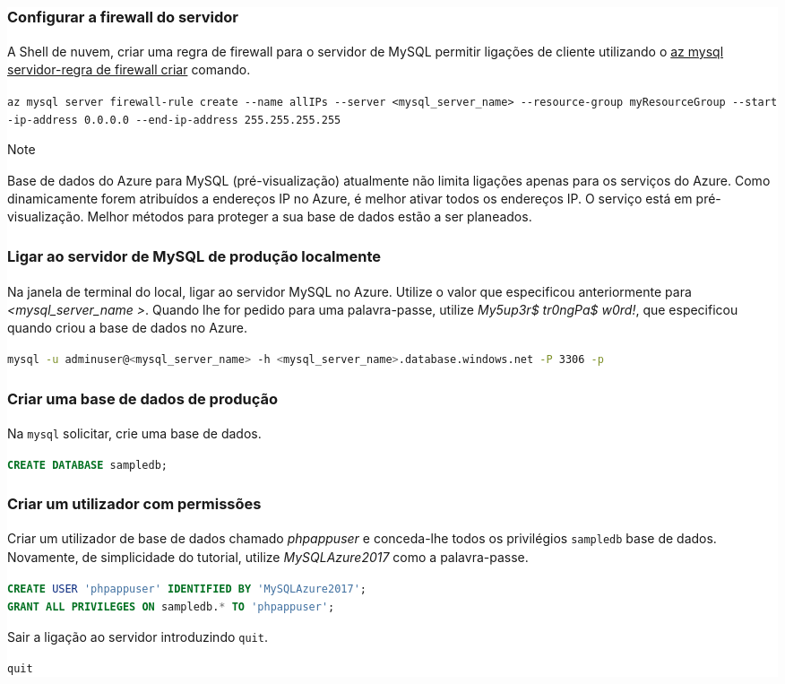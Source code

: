 ### <a name="configure-server-firewall"></a>Configurar a firewall do servidor

A Shell de nuvem, criar uma regra de firewall para o servidor de MySQL permitir ligações de cliente utilizando o [az mysql servidor-regra de firewall criar](/cli/azure/mysql/server/firewall-rule?view=azure-cli-latest#az_mysql_server_firewall_rule_create) comando.

```azurecli-interactive
az mysql server firewall-rule create --name allIPs --server <mysql_server_name> --resource-group myResourceGroup --start-ip-address 0.0.0.0 --end-ip-address 255.255.255.255
```

> [!NOTE]
> Base de dados do Azure para MySQL (pré-visualização) atualmente não limita ligações apenas para os serviços do Azure. Como dinamicamente forem atribuídos a endereços IP no Azure, é melhor ativar todos os endereços IP. O serviço está em pré-visualização. Melhor métodos para proteger a sua base de dados estão a ser planeados.
>
>

### <a name="connect-to-production-mysql-server-locally"></a>Ligar ao servidor de MySQL de produção localmente

Na janela de terminal do local, ligar ao servidor MySQL no Azure. Utilize o valor que especificou anteriormente para  _&lt;mysql_server_name >_. Quando lhe for pedido para uma palavra-passe, utilize _My5up3r$ tr0ngPa$ w0rd!_, que especificou quando criou a base de dados no Azure.

```bash
mysql -u adminuser@<mysql_server_name> -h <mysql_server_name>.database.windows.net -P 3306 -p
```

### <a name="create-a-production-database"></a>Criar uma base de dados de produção

Na `mysql` solicitar, crie uma base de dados.

```sql
CREATE DATABASE sampledb;
```

### <a name="create-a-user-with-permissions"></a>Criar um utilizador com permissões

Criar um utilizador de base de dados chamado _phpappuser_ e conceda-lhe todos os privilégios `sampledb` base de dados. Novamente, de simplicidade do tutorial, utilize _MySQLAzure2017_ como a palavra-passe.

```sql
CREATE USER 'phpappuser' IDENTIFIED BY 'MySQLAzure2017'; 
GRANT ALL PRIVILEGES ON sampledb.* TO 'phpappuser';
```

Sair a ligação ao servidor introduzindo `quit`.

```sql
quit
```
